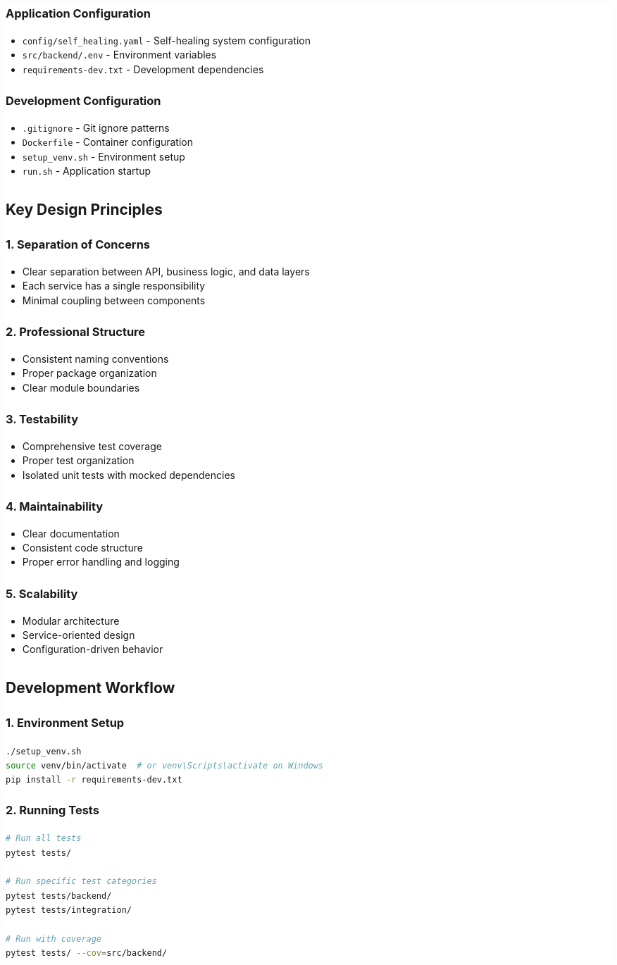 ### Application Configuration
- `config/self_healing.yaml` - Self-healing system configuration
- `src/backend/.env` - Environment variables
- `requirements-dev.txt` - Development dependencies

### Development Configuration
- `.gitignore` - Git ignore patterns
- `Dockerfile` - Container configuration
- `setup_venv.sh` - Environment setup
- `run.sh` - Application startup

## Key Design Principles

### 1. Separation of Concerns
- Clear separation between API, business logic, and data layers
- Each service has a single responsibility
- Minimal coupling between components

### 2. Professional Structure
- Consistent naming conventions
- Proper package organization
- Clear module boundaries

### 3. Testability
- Comprehensive test coverage
- Proper test organization
- Isolated unit tests with mocked dependencies

### 4. Maintainability
- Clear documentation
- Consistent code structure
- Proper error handling and logging

### 5. Scalability
- Modular architecture
- Service-oriented design
- Configuration-driven behavior

## Development Workflow

### 1. Environment Setup
```bash
./setup_venv.sh
source venv/bin/activate  # or venv\Scripts\activate on Windows
pip install -r requirements-dev.txt
```

### 2. Running Tests
```bash
# Run all tests
pytest tests/

# Run specific test categories
pytest tests/backend/
pytest tests/integration/

# Run with coverage
pytest tests/ --cov=src/backend/
```

